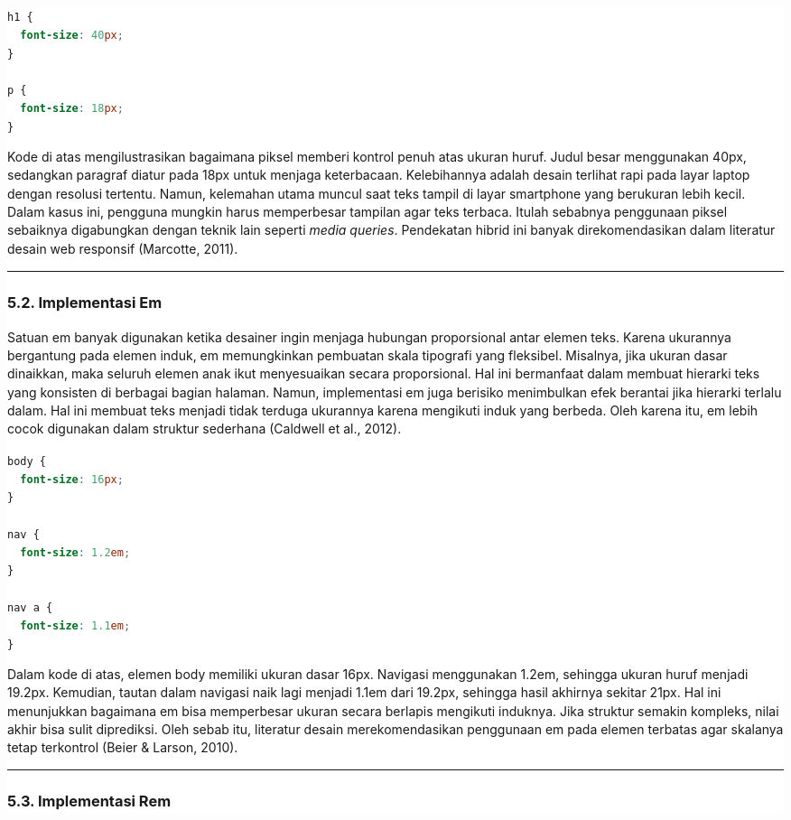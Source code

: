 ```css
h1 {
  font-size: 40px;
}

p {
  font-size: 18px;
}
```

Kode di atas mengilustrasikan bagaimana piksel memberi kontrol penuh atas ukuran huruf. Judul besar menggunakan 40px, sedangkan paragraf diatur pada 18px untuk menjaga keterbacaan. Kelebihannya adalah desain terlihat rapi pada layar laptop dengan resolusi tertentu. Namun, kelemahan utama muncul saat teks tampil di layar smartphone yang berukuran lebih kecil. Dalam kasus ini, pengguna mungkin harus memperbesar tampilan agar teks terbaca. Itulah sebabnya penggunaan piksel sebaiknya digabungkan dengan teknik lain seperti *media queries*. Pendekatan hibrid ini banyak direkomendasikan dalam literatur desain web responsif (Marcotte, 2011).

---

### 5.2. Implementasi Em

Satuan em banyak digunakan ketika desainer ingin menjaga hubungan proporsional antar elemen teks. Karena ukurannya bergantung pada elemen induk, em memungkinkan pembuatan skala tipografi yang fleksibel. Misalnya, jika ukuran dasar dinaikkan, maka seluruh elemen anak ikut menyesuaikan secara proporsional. Hal ini bermanfaat dalam membuat hierarki teks yang konsisten di berbagai bagian halaman. Namun, implementasi em juga berisiko menimbulkan efek berantai jika hierarki terlalu dalam. Hal ini membuat teks menjadi tidak terduga ukurannya karena mengikuti induk yang berbeda. Oleh karena itu, em lebih cocok digunakan dalam struktur sederhana (Caldwell et al., 2012).

```css
body {
  font-size: 16px;
}

nav {
  font-size: 1.2em;
}

nav a {
  font-size: 1.1em;
}
```

Dalam kode di atas, elemen body memiliki ukuran dasar 16px. Navigasi menggunakan 1.2em, sehingga ukuran huruf menjadi 19.2px. Kemudian, tautan dalam navigasi naik lagi menjadi 1.1em dari 19.2px, sehingga hasil akhirnya sekitar 21px. Hal ini menunjukkan bagaimana em bisa memperbesar ukuran secara berlapis mengikuti induknya. Jika struktur semakin kompleks, nilai akhir bisa sulit diprediksi. Oleh sebab itu, literatur desain merekomendasikan penggunaan em pada elemen terbatas agar skalanya tetap terkontrol (Beier & Larson, 2010).

---

### 5.3. Implementasi Rem
